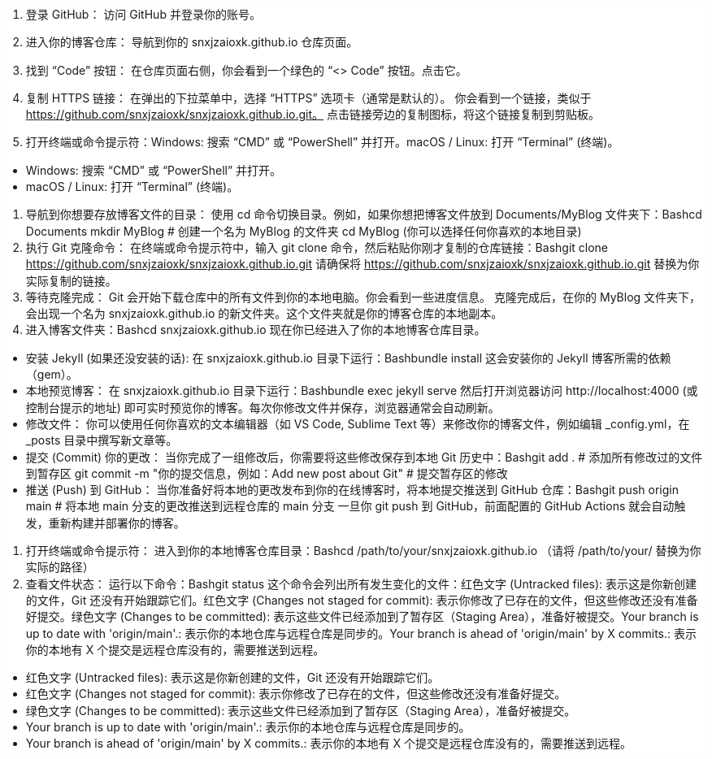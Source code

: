1. 登录 GitHub：
访问 GitHub 并登录你的账号。
1. 进入你的博客仓库：
导航到你的 snxjzaioxk.github.io 仓库页面。
1. 找到 “Code” 按钮：
在仓库页面右侧，你会看到一个绿色的 “<> Code” 按钮。点击它。
1. 复制 HTTPS 链接：
在弹出的下拉菜单中，选择 “HTTPS” 选项卡（通常是默认的）。
你会看到一个链接，类似于 https://github.com/snxjzaioxk/snxjzaioxk.github.io.git。
点击链接旁边的复制图标，将这个链接复制到剪贴板。

1. 打开终端或命令提示符：Windows: 搜索 “CMD” 或 “PowerShell” 并打开。macOS / Linux: 打开 “Terminal” (终端)。
  - Windows: 搜索 “CMD” 或 “PowerShell” 并打开。
  - macOS / Linux: 打开 “Terminal” (终端)。
1. 导航到你想要存放博客文件的目录：
使用 cd 命令切换目录。例如，如果你想把博客文件放到 Documents/MyBlog 文件夹下：Bashcd Documents
mkdir MyBlog # 创建一个名为 MyBlog 的文件夹
cd MyBlog
(你可以选择任何你喜欢的本地目录)
1. 执行 Git 克隆命令：
在终端或命令提示符中，输入 git clone 命令，然后粘贴你刚才复制的仓库链接：Bashgit clone https://github.com/snxjzaioxk/snxjzaioxk.github.io.git
请确保将 https://github.com/snxjzaioxk/snxjzaioxk.github.io.git 替换为你实际复制的链接。
1. 等待克隆完成：
Git 会开始下载仓库中的所有文件到你的本地电脑。你会看到一些进度信息。
克隆完成后，在你的 MyBlog 文件夹下，会出现一个名为 snxjzaioxk.github.io 的新文件夹。这个文件夹就是你的博客仓库的本地副本。
1. 进入博客文件夹：Bashcd snxjzaioxk.github.io
现在你已经进入了你的本地博客仓库目录。

- 安装 Jekyll (如果还没安装的话):
在 snxjzaioxk.github.io 目录下运行：Bashbundle install
这会安装你的 Jekyll 博客所需的依赖（gem）。
- 本地预览博客：
在 snxjzaioxk.github.io 目录下运行：Bashbundle exec jekyll serve
然后打开浏览器访问 http://localhost:4000 (或控制台提示的地址) 即可实时预览你的博客。每次你修改文件并保存，浏览器通常会自动刷新。
- 修改文件：
你可以使用任何你喜欢的文本编辑器（如 VS Code, Sublime Text 等）来修改你的博客文件，例如编辑 _config.yml，在 _posts 目录中撰写新文章等。
- 提交 (Commit) 你的更改：
当你完成了一组修改后，你需要将这些修改保存到本地 Git 历史中：Bashgit add .             # 添加所有修改过的文件到暂存区
git commit -m "你的提交信息，例如：Add new post about Git" # 提交暂存区的修改
- 推送 (Push) 到 GitHub：
当你准备好将本地的更改发布到你的在线博客时，将本地提交推送到 GitHub 仓库：Bashgit push origin main  # 将本地 main 分支的更改推送到远程仓库的 main 分支
一旦你 git push 到 GitHub，前面配置的 GitHub Actions 就会自动触发，重新构建并部署你的博客。

1. 打开终端或命令提示符：
进入到你的本地博客仓库目录：Bashcd /path/to/your/snxjzaioxk.github.io
（请将 /path/to/your/ 替换为你实际的路径）
1. 查看文件状态：
运行以下命令：Bashgit status
这个命令会列出所有发生变化的文件：红色文字 (Untracked files): 表示这是你新创建的文件，Git 还没有开始跟踪它们。红色文字 (Changes not staged for commit): 表示你修改了已存在的文件，但这些修改还没有准备好提交。绿色文字 (Changes to be committed): 表示这些文件已经添加到了暂存区（Staging Area），准备好被提交。Your branch is up to date with 'origin/main'.: 表示你的本地仓库与远程仓库是同步的。Your branch is ahead of 'origin/main' by X commits.: 表示你的本地有 X 个提交是远程仓库没有的，需要推送到远程。
  - 红色文字 (Untracked files): 表示这是你新创建的文件，Git 还没有开始跟踪它们。
  - 红色文字 (Changes not staged for commit): 表示你修改了已存在的文件，但这些修改还没有准备好提交。
  - 绿色文字 (Changes to be committed): 表示这些文件已经添加到了暂存区（Staging Area），准备好被提交。
  - Your branch is up to date with 'origin/main'.: 表示你的本地仓库与远程仓库是同步的。
  - Your branch is ahead of 'origin/main' by X commits.: 表示你的本地有 X 个提交是远程仓库没有的，需要推送到远程。
